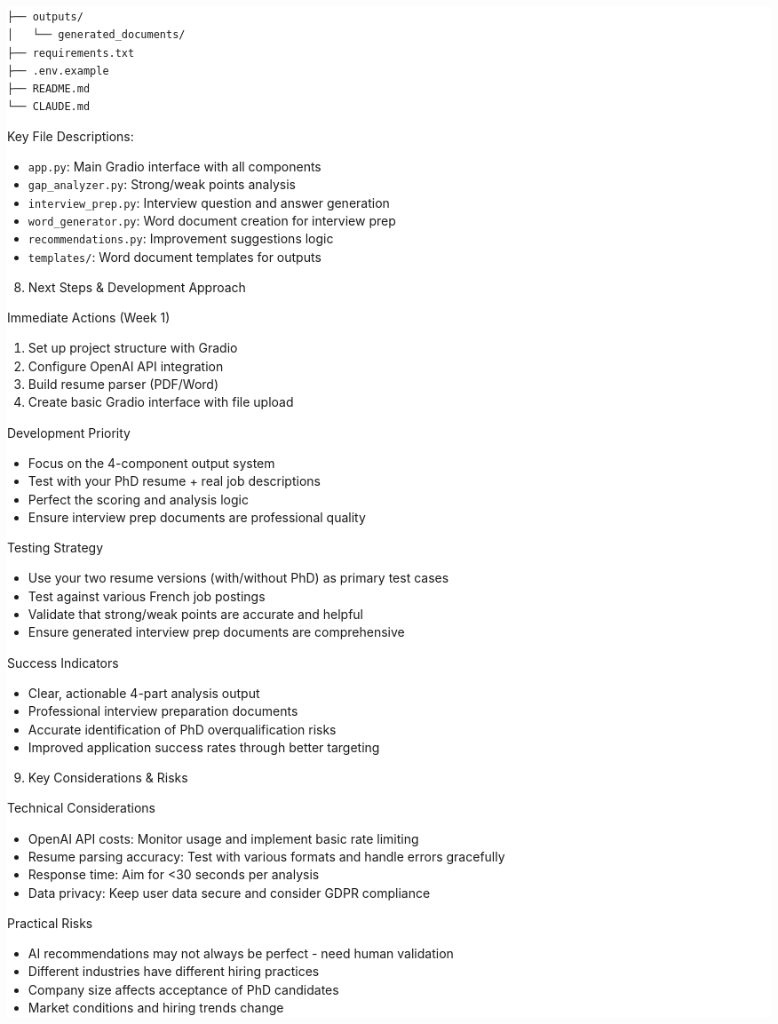 ```
├── outputs/
│   └── generated_documents/
├── requirements.txt
├── .env.example
├── README.md
└── CLAUDE.md
```

Key File Descriptions:
- `app.py`: Main Gradio interface with all components
- `gap_analyzer.py`: Strong/weak points analysis
- `interview_prep.py`: Interview question and answer generation
- `word_generator.py`: Word document creation for interview prep
- `recommendations.py`: Improvement suggestions logic
- `templates/`: Word document templates for outputs

8. Next Steps & Development Approach

Immediate Actions (Week 1)
1. Set up project structure with Gradio
2. Configure OpenAI API integration
3. Build resume parser (PDF/Word)
4. Create basic Gradio interface with file upload

Development Priority
- Focus on the 4-component output system
- Test with your PhD resume + real job descriptions
- Perfect the scoring and analysis logic
- Ensure interview prep documents are professional quality

Testing Strategy
- Use your two resume versions (with/without PhD) as primary test cases
- Test against various French job postings
- Validate that strong/weak points are accurate and helpful
- Ensure generated interview prep documents are comprehensive

Success Indicators
- Clear, actionable 4-part analysis output
- Professional interview preparation documents
- Accurate identification of PhD overqualification risks
- Improved application success rates through better targeting

9. Key Considerations & Risks

Technical Considerations
- OpenAI API costs: Monitor usage and implement basic rate limiting
- Resume parsing accuracy: Test with various formats and handle errors gracefully
- Response time: Aim for <30 seconds per analysis
- Data privacy: Keep user data secure and consider GDPR compliance

Practical Risks
- AI recommendations may not always be perfect - need human validation
- Different industries have different hiring practices
- Company size affects acceptance of PhD candidates
- Market conditions and hiring trends change

